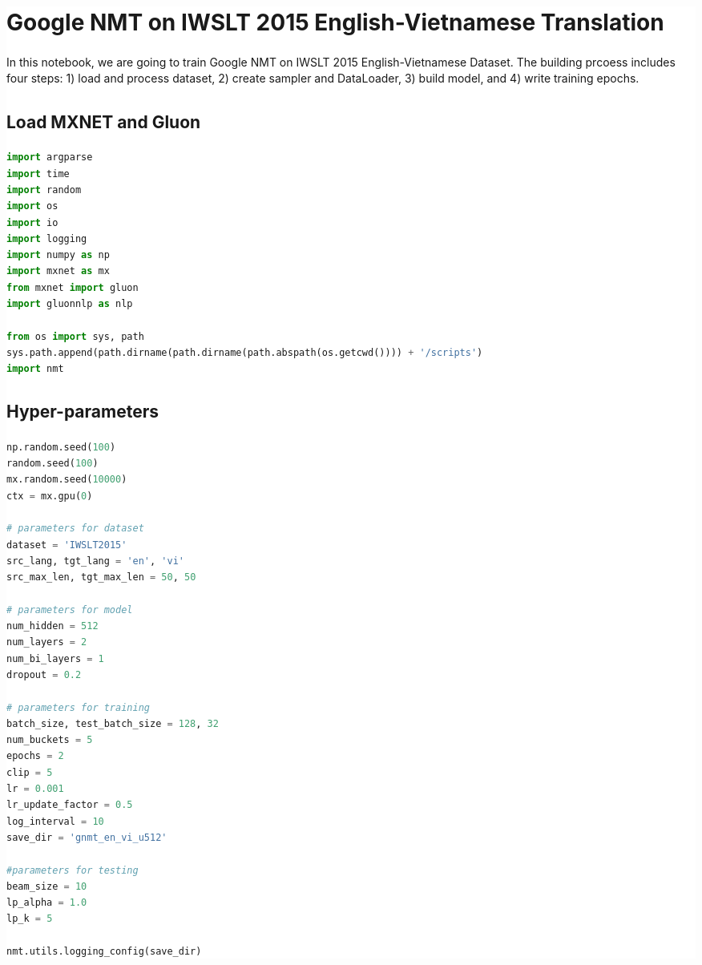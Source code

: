 # Google NMT on IWSLT 2015 English-Vietnamese Translation

In this notebook, we are going to train Google NMT on IWSLT 2015 English-Vietnamese
Dataset. The building prcoess includes four steps: 1) load and process dataset, 2)
create sampler and DataLoader, 3) build model, and 4) write training epochs.

## Load MXNET and Gluon

```python
import argparse
import time
import random
import os
import io
import logging
import numpy as np
import mxnet as mx
from mxnet import gluon
import gluonnlp as nlp

from os import sys, path
sys.path.append(path.dirname(path.dirname(path.abspath(os.getcwd()))) + '/scripts')
import nmt
```

## Hyper-parameters

```python
np.random.seed(100)
random.seed(100)
mx.random.seed(10000)
ctx = mx.gpu(0)

# parameters for dataset
dataset = 'IWSLT2015'
src_lang, tgt_lang = 'en', 'vi'
src_max_len, tgt_max_len = 50, 50

# parameters for model
num_hidden = 512
num_layers = 2
num_bi_layers = 1
dropout = 0.2

# parameters for training
batch_size, test_batch_size = 128, 32
num_buckets = 5
epochs = 2
clip = 5
lr = 0.001
lr_update_factor = 0.5
log_interval = 10
save_dir = 'gnmt_en_vi_u512'

#parameters for testing
beam_size = 10
lp_alpha = 1.0
lp_k = 5

nmt.utils.logging_config(save_dir)
```
